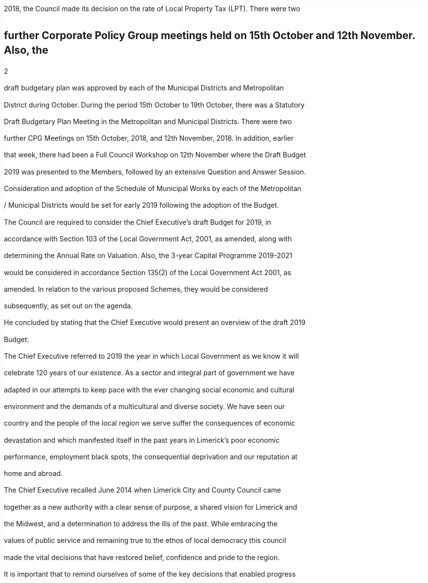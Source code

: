 2018, the Council made its decision on the rate of Local Property Tax (LPT). There were two

further Corporate Policy Group meetings held on 15th October and 12th November. Also, the
---
2

draft budgetary plan was approved by each of the Municipal Districts and Metropolitan

District during October. During the period 15th October to 19th October, there was a Statutory

Draft Budgetary Plan Meeting in the Metropolitan and Municipal Districts. There were two

further CPG Meetings on 15th October, 2018, and 12th November, 2018. In addition, earlier

that week, there had been a Full Council Workshop on 12th November where the Draft Budget

2019 was presented to the Members, followed by an extensive Question and Answer Session.

Consideration and adoption of the Schedule of Municipal Works by each of the Metropolitan

/ Municipal Districts would be set for early 2019 following the adoption of the Budget.

The Council are required to consider the Chief Executive’s draft Budget for 2019, in

accordance with Section 103 of the Local Government Act, 2001, as amended, along with

determining the Annual Rate on Valuation. Also, the 3-year Capital Programme 2019-2021

would be considered in accordance Section 135(2) of the Local Government Act 2001, as

amended. In relation to the various proposed Schemes, they would be considered

subsequently, as set out on the agenda.

He concluded by stating that the Chief Executive would present an overview of the draft 2019

Budget:

The Chief Executive referred to 2019 the year in which Local Government as we know it will

celebrate 120 years of our existence. As a sector and integral part of government we have

adapted in our attempts to keep pace with the ever changing social economic and cultural

environment and the demands of a multicultural and diverse society. We have seen our

country and the people of the local region we serve suffer the consequences of economic

devastation and which manifested itself in the past years in Limerick’s poor economic

performance, employment black spots, the consequential deprivation and our reputation at

home and abroad.

The Chief Executive recalled June 2014 when Limerick City and County Council came

together as a new authority with a clear sense of purpose, a shared vision for Limerick and

the Midwest, and a determination to address the ills of the past. While embracing the

values of public service and remaining true to the ethos of local democracy this council

made the vital decisions that have restored belief, confidence and pride to the region.

It is important that to remind ourselves of some of the key decisions that enabled progress
